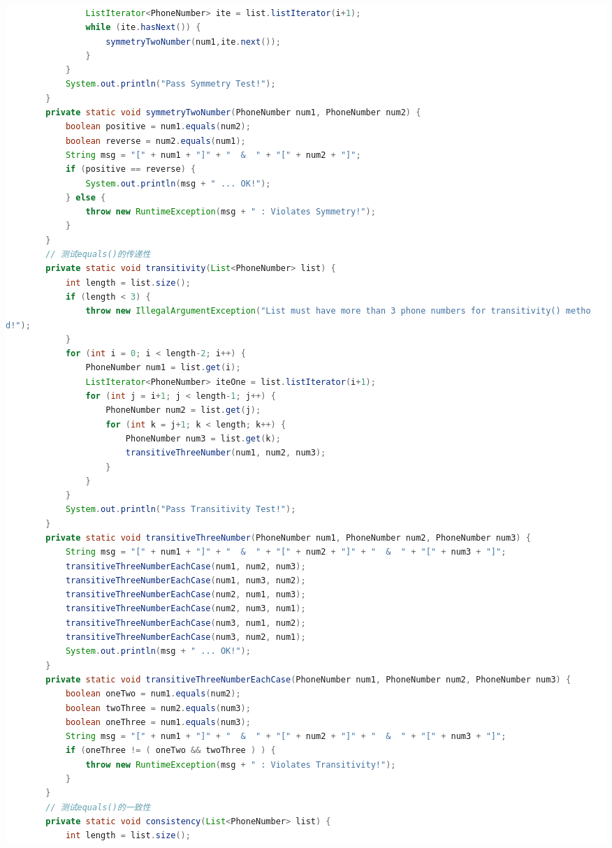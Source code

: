 ```java
                ListIterator<PhoneNumber> ite = list.listIterator(i+1);
                while (ite.hasNext()) {
                    symmetryTwoNumber(num1,ite.next());
                }
            }
            System.out.println("Pass Symmetry Test!");
        }
        private static void symmetryTwoNumber(PhoneNumber num1, PhoneNumber num2) {
            boolean positive = num1.equals(num2);
            boolean reverse = num2.equals(num1);
            String msg = "[" + num1 + "]" + "  &  " + "[" + num2 + "]";
            if (positive == reverse) {
                System.out.println(msg + " ... OK!");
            } else {
                throw new RuntimeException(msg + " : Violates Symmetry!");
            }
        }
        // 测试equals()的传递性
        private static void transitivity(List<PhoneNumber> list) {
            int length = list.size();
            if (length < 3) {
                throw new IllegalArgumentException("List must have more than 3 phone numbers for transitivity() method!");
            }
            for (int i = 0; i < length-2; i++) {
                PhoneNumber num1 = list.get(i);
                ListIterator<PhoneNumber> iteOne = list.listIterator(i+1);
                for (int j = i+1; j < length-1; j++) {
                    PhoneNumber num2 = list.get(j);
                    for (int k = j+1; k < length; k++) {
                        PhoneNumber num3 = list.get(k);
                        transitiveThreeNumber(num1, num2, num3);
                    }
                }
            }
            System.out.println("Pass Transitivity Test!");
        }
        private static void transitiveThreeNumber(PhoneNumber num1, PhoneNumber num2, PhoneNumber num3) {
            String msg = "[" + num1 + "]" + "  &  " + "[" + num2 + "]" + "  &  " + "[" + num3 + "]";
            transitiveThreeNumberEachCase(num1, num2, num3);
            transitiveThreeNumberEachCase(num1, num3, num2);
            transitiveThreeNumberEachCase(num2, num1, num3);
            transitiveThreeNumberEachCase(num2, num3, num1);
            transitiveThreeNumberEachCase(num3, num1, num2);
            transitiveThreeNumberEachCase(num3, num2, num1);
            System.out.println(msg + " ... OK!");
        }
        private static void transitiveThreeNumberEachCase(PhoneNumber num1, PhoneNumber num2, PhoneNumber num3) {
            boolean oneTwo = num1.equals(num2);
            boolean twoThree = num2.equals(num3);
            boolean oneThree = num1.equals(num3);
            String msg = "[" + num1 + "]" + "  &  " + "[" + num2 + "]" + "  &  " + "[" + num3 + "]";
            if (oneThree != ( oneTwo && twoThree ) ) {
                throw new RuntimeException(msg + " : Violates Transitivity!");
            }
        }
        // 测试equals()的一致性
        private static void consistency(List<PhoneNumber> list) {
            int length = list.size();
```